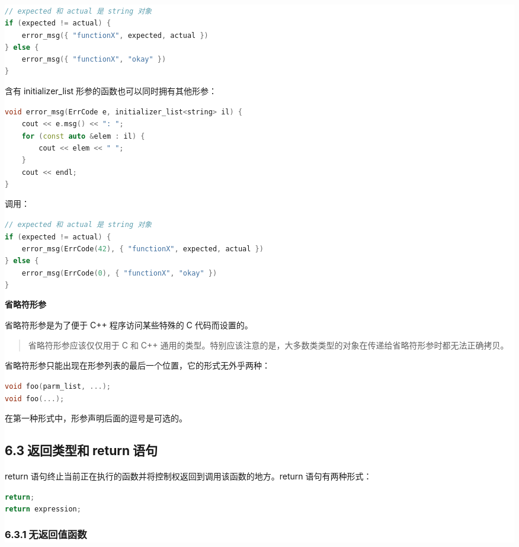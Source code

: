 ```c++
// expected 和 actual 是 string 对象
if (expected != actual) {
    error_msg({ "functionX", expected, actual })
} else {
    error_msg({ "functionX", "okay" })
}
```

含有 initializer_list 形参的函数也可以同时拥有其他形参：

```c++
void error_msg(ErrCode e, initializer_list<string> il) {
    cout << e.msg() << ": ";
    for (const auto &elem : il) {
        cout << elem << " ";
    }
    cout << endl;
}
```

调用：


```c++
// expected 和 actual 是 string 对象
if (expected != actual) {
    error_msg(ErrCode(42), { "functionX", expected, actual })
} else {
    error_msg(ErrCode(0), { "functionX", "okay" })
}
```

**省略符形参**

省略符形参是为了便于 C++ 程序访问某些特殊的 C 代码而设置的。

> 省略符形参应该仅仅用于 C 和 C++ 通用的类型。特别应该注意的是，大多数类类型的对象在传递给省略符形参时都无法正确拷贝。

省略符形参只能出现在形参列表的最后一个位置，它的形式无外乎两种：

```c++
void foo(parm_list, ...);
void foo(...);
```

在第一种形式中，形参声明后面的逗号是可选的。

## 6.3 返回类型和 return 语句

return 语句终止当前正在执行的函数并将控制权返回到调用该函数的地方。return 语句有两种形式：

```c++
return;
return expression;
```

### 6.3.1 无返回值函数
